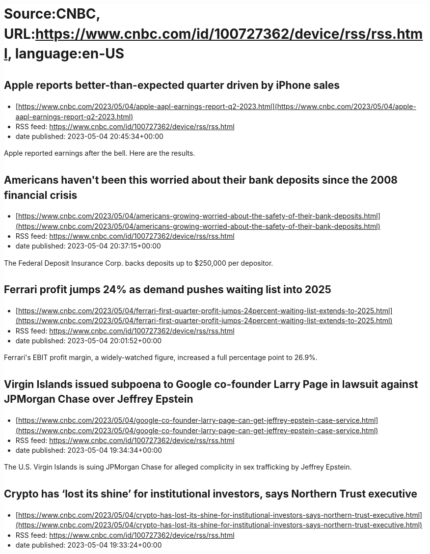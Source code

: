 # Source:CNBC, URL:https://www.cnbc.com/id/100727362/device/rss/rss.html, language:en-US

## Apple reports better-than-expected quarter driven by iPhone sales
 - [https://www.cnbc.com/2023/05/04/apple-aapl-earnings-report-q2-2023.html](https://www.cnbc.com/2023/05/04/apple-aapl-earnings-report-q2-2023.html)
 - RSS feed: https://www.cnbc.com/id/100727362/device/rss/rss.html
 - date published: 2023-05-04 20:45:34+00:00

Apple reported earnings after the bell. Here are the results.

## Americans haven't been this worried about their bank deposits since the 2008 financial crisis
 - [https://www.cnbc.com/2023/05/04/americans-growing-worried-about-the-safety-of-their-bank-deposits.html](https://www.cnbc.com/2023/05/04/americans-growing-worried-about-the-safety-of-their-bank-deposits.html)
 - RSS feed: https://www.cnbc.com/id/100727362/device/rss/rss.html
 - date published: 2023-05-04 20:37:15+00:00

The Federal Deposit Insurance Corp. backs deposits up to $250,000 per depositor.

## Ferrari profit jumps 24% as demand pushes waiting list into 2025
 - [https://www.cnbc.com/2023/05/04/ferrari-first-quarter-profit-jumps-24percent-waiting-list-extends-to-2025.html](https://www.cnbc.com/2023/05/04/ferrari-first-quarter-profit-jumps-24percent-waiting-list-extends-to-2025.html)
 - RSS feed: https://www.cnbc.com/id/100727362/device/rss/rss.html
 - date published: 2023-05-04 20:01:52+00:00

Ferrari's EBIT profit margin, a widely-watched figure, increased a full percentage point to 26.9%.

## Virgin Islands issued subpoena to Google co-founder Larry Page in lawsuit against JPMorgan Chase over Jeffrey Epstein
 - [https://www.cnbc.com/2023/05/04/google-co-founder-larry-page-can-get-jeffrey-epstein-case-service.html](https://www.cnbc.com/2023/05/04/google-co-founder-larry-page-can-get-jeffrey-epstein-case-service.html)
 - RSS feed: https://www.cnbc.com/id/100727362/device/rss/rss.html
 - date published: 2023-05-04 19:34:34+00:00

The U.S. Virgin Islands is suing JPMorgan Chase for alleged complicity in sex trafficking by Jeffrey Epstein.

## Crypto has ‘lost its shine’ for institutional investors, says Northern Trust executive
 - [https://www.cnbc.com/2023/05/04/crypto-has-lost-its-shine-for-institutional-investors-says-northern-trust-executive.html](https://www.cnbc.com/2023/05/04/crypto-has-lost-its-shine-for-institutional-investors-says-northern-trust-executive.html)
 - RSS feed: https://www.cnbc.com/id/100727362/device/rss/rss.html
 - date published: 2023-05-04 19:33:24+00:00
